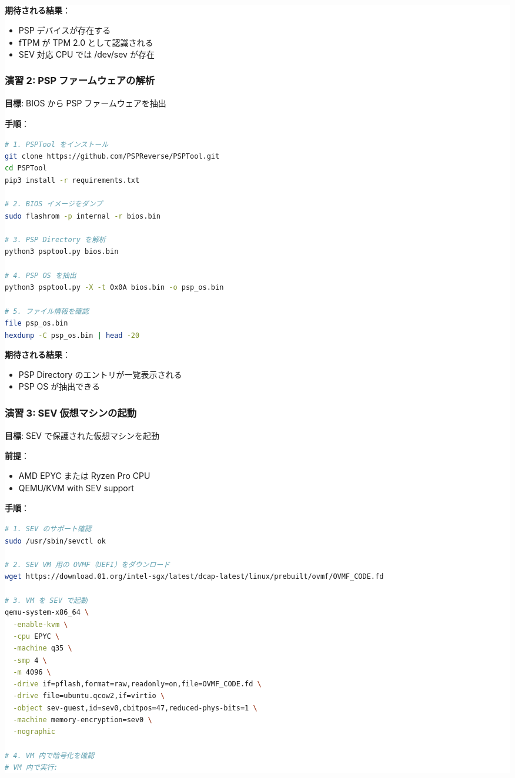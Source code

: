 **期待される結果**：
- PSP デバイスが存在する
- fTPM が TPM 2.0 として認識される
- SEV 対応 CPU では /dev/sev が存在

### 演習 2: PSP ファームウェアの解析

**目標**: BIOS から PSP ファームウェアを抽出

**手順**：

```bash
# 1. PSPTool をインストール
git clone https://github.com/PSPReverse/PSPTool.git
cd PSPTool
pip3 install -r requirements.txt

# 2. BIOS イメージをダンプ
sudo flashrom -p internal -r bios.bin

# 3. PSP Directory を解析
python3 psptool.py bios.bin

# 4. PSP OS を抽出
python3 psptool.py -X -t 0x0A bios.bin -o psp_os.bin

# 5. ファイル情報を確認
file psp_os.bin
hexdump -C psp_os.bin | head -20
```

**期待される結果**：
- PSP Directory のエントリが一覧表示される
- PSP OS が抽出できる

### 演習 3: SEV 仮想マシンの起動

**目標**: SEV で保護された仮想マシンを起動

**前提**：
- AMD EPYC または Ryzen Pro CPU
- QEMU/KVM with SEV support

**手順**：

```bash
# 1. SEV のサポート確認
sudo /usr/sbin/sevctl ok

# 2. SEV VM 用の OVMF（UEFI）をダウンロード
wget https://download.01.org/intel-sgx/latest/dcap-latest/linux/prebuilt/ovmf/OVMF_CODE.fd

# 3. VM を SEV で起動
qemu-system-x86_64 \
  -enable-kvm \
  -cpu EPYC \
  -machine q35 \
  -smp 4 \
  -m 4096 \
  -drive if=pflash,format=raw,readonly=on,file=OVMF_CODE.fd \
  -drive file=ubuntu.qcow2,if=virtio \
  -object sev-guest,id=sev0,cbitpos=47,reduced-phys-bits=1 \
  -machine memory-encryption=sev0 \
  -nographic

# 4. VM 内で暗号化を確認
# VM 内で実行:
```